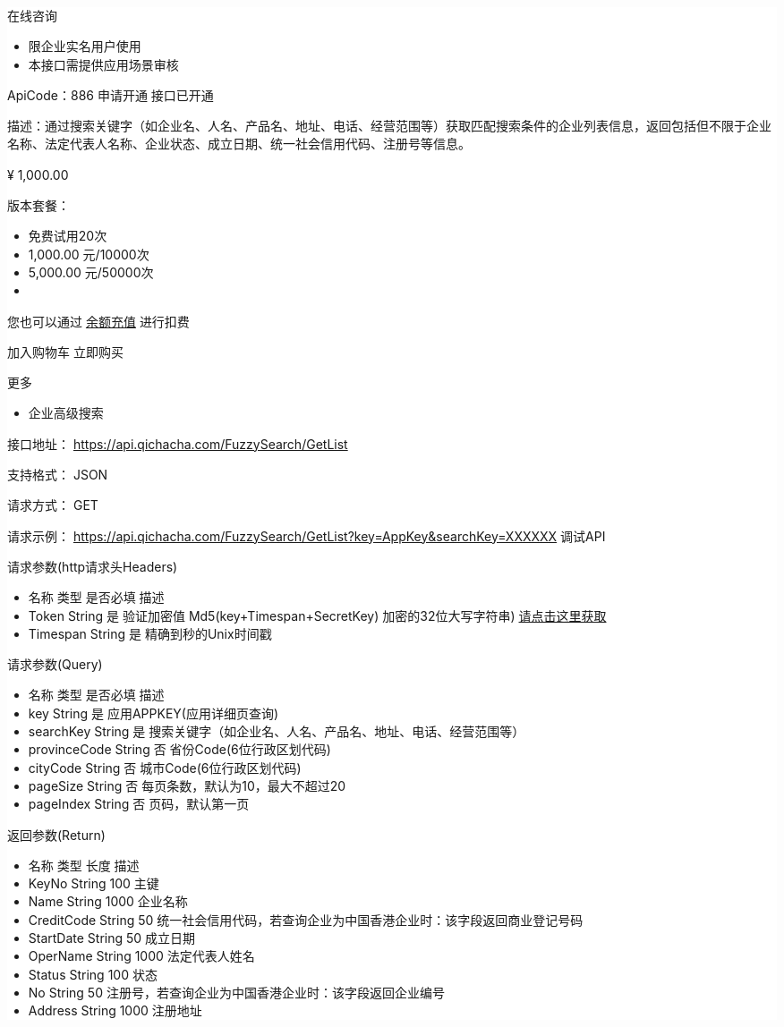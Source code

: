 在线咨询

*   限企业实名用户使用
*   本接口需提供应用场景审核

ApiCode：886 申请开通 接口已开通

描述：通过搜索关键字（如企业名、人名、产品名、地址、电话、经营范围等）获取匹配搜索条件的企业列表信息，返回包括但不限于企业名称、法定代表人名称、企业状态、成立日期、统一社会信用代码、注册号等信息。

¥ 1,000.00

版本套餐：

*   免费试用20次
*   1,000.00 元/10000次
*   5,000.00 元/50000次
*   

您也可以通过 [余额充值](https://openapi.qcc.com/recharge) 进行扣费

加入购物车 立即购买

更多

*   企业高级搜索

接口地址： https://api.qichacha.com/FuzzySearch/GetList

支持格式： JSON

请求方式： GET

请求示例： https://api.qichacha.com/FuzzySearch/GetList?key=AppKey&searchKey=XXXXXX 调试API

请求参数(http请求头Headers)

*   名称 类型 是否必填 描述
*   Token String 是 验证加密值 Md5(key+Timespan+SecretKey) 加密的32位大写字符串) [请点击这里获取](javascript:void(0))
*   Timespan String 是 精确到秒的Unix时间戳

请求参数(Query)

*   名称 类型 是否必填 描述
*   key String 是 应用APPKEY(应用详细页查询)
*   searchKey String 是 搜索关键字（如企业名、人名、产品名、地址、电话、经营范围等）
*   provinceCode String 否 省份Code(6位行政区划代码)
*   cityCode String 否 城市Code(6位行政区划代码)
*   pageSize String 否 每页条数，默认为10，最大不超过20
*   pageIndex String 否 页码，默认第一页

返回参数(Return)

*   名称 类型 长度 描述
*   KeyNo String 100 主键
*   Name String 1000 企业名称
*   CreditCode String 50 统一社会信用代码，若查询企业为中国香港企业时：该字段返回商业登记号码
*   StartDate String 50 成立日期
*   OperName String 1000 法定代表人姓名
*   Status String 100 状态
*   No String 50 注册号，若查询企业为中国香港企业时：该字段返回企业编号
*   Address String 1000 注册地址
